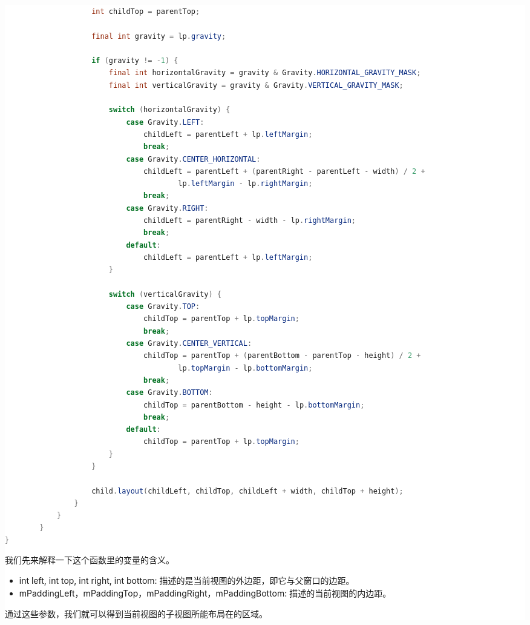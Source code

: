 ```java
                    int childTop = parentTop;
    
                    final int gravity = lp.gravity;
    
                    if (gravity != -1) {
                        final int horizontalGravity = gravity & Gravity.HORIZONTAL_GRAVITY_MASK;
                        final int verticalGravity = gravity & Gravity.VERTICAL_GRAVITY_MASK;
    
                        switch (horizontalGravity) {
                            case Gravity.LEFT:
                                childLeft = parentLeft + lp.leftMargin;
                                break;
                            case Gravity.CENTER_HORIZONTAL:
                                childLeft = parentLeft + (parentRight - parentLeft - width) / 2 +
                                        lp.leftMargin - lp.rightMargin;
                                break;
                            case Gravity.RIGHT:
                                childLeft = parentRight - width - lp.rightMargin;
                                break;
                            default:
                                childLeft = parentLeft + lp.leftMargin;
                        }
    
                        switch (verticalGravity) {
                            case Gravity.TOP:
                                childTop = parentTop + lp.topMargin;
                                break;
                            case Gravity.CENTER_VERTICAL:
                                childTop = parentTop + (parentBottom - parentTop - height) / 2 +
                                        lp.topMargin - lp.bottomMargin;
                                break;
                            case Gravity.BOTTOM:
                                childTop = parentBottom - height - lp.bottomMargin;
                                break;
                            default:
                                childTop = parentTop + lp.topMargin;
                        }
                    }
    
                    child.layout(childLeft, childTop, childLeft + width, childTop + height);
                }
            }
        }
}
```
我们先来解释一下这个函数里的变量的含义。

- int left, int top, int right, int bottom: 描述的是当前视图的外边距，即它与父窗口的边距。
- mPaddingLeft，mPaddingTop，mPaddingRight，mPaddingBottom: 描述的当前视图的内边距。

通过这些参数，我们就可以得到当前视图的子视图所能布局在的区域。
